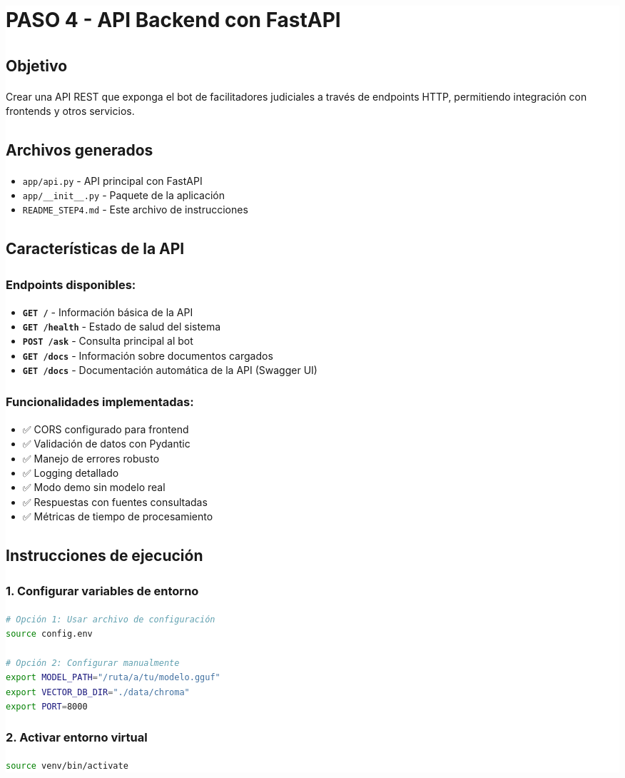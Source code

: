 # PASO 4 - API Backend con FastAPI

## Objetivo
Crear una API REST que exponga el bot de facilitadores judiciales a través de endpoints HTTP, permitiendo integración con frontends y otros servicios.

## Archivos generados
- `app/api.py` - API principal con FastAPI
- `app/__init__.py` - Paquete de la aplicación
- `README_STEP4.md` - Este archivo de instrucciones

## Características de la API

### Endpoints disponibles:
- **`GET /`** - Información básica de la API
- **`GET /health`** - Estado de salud del sistema
- **`POST /ask`** - Consulta principal al bot
- **`GET /docs`** - Información sobre documentos cargados
- **`GET /docs`** - Documentación automática de la API (Swagger UI)

### Funcionalidades implementadas:
- ✅ CORS configurado para frontend
- ✅ Validación de datos con Pydantic
- ✅ Manejo de errores robusto
- ✅ Logging detallado
- ✅ Modo demo sin modelo real
- ✅ Respuestas con fuentes consultadas
- ✅ Métricas de tiempo de procesamiento

## Instrucciones de ejecución

### 1. Configurar variables de entorno
```bash
# Opción 1: Usar archivo de configuración
source config.env

# Opción 2: Configurar manualmente
export MODEL_PATH="/ruta/a/tu/modelo.gguf"
export VECTOR_DB_DIR="./data/chroma"
export PORT=8000
```

### 2. Activar entorno virtual
```bash
source venv/bin/activate
```
